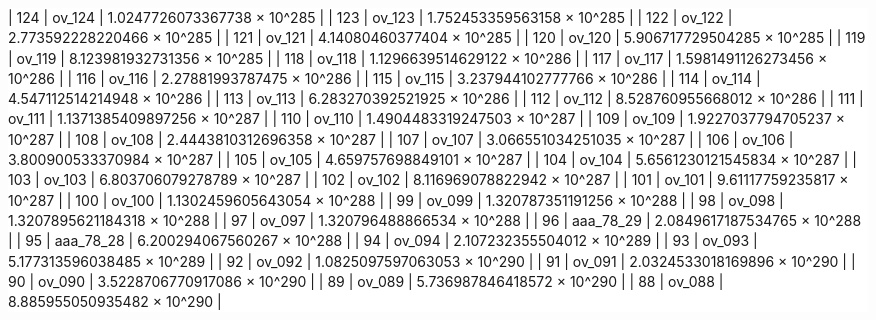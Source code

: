 | 124 | ov_124 | 1.0247726073367738 × 10^285 |
| 123 | ov_123 | 1.752453359563158 × 10^285 |
| 122 | ov_122 | 2.773592228220466 × 10^285 |
| 121 | ov_121 | 4.14080460377404 × 10^285 |
| 120 | ov_120 | 5.906717729504285 × 10^285 |
| 119 | ov_119 | 8.123981932731356 × 10^285 |
| 118 | ov_118 | 1.1296639514629122 × 10^286 |
| 117 | ov_117 | 1.5981491126273456 × 10^286 |
| 116 | ov_116 | 2.27881993787475 × 10^286 |
| 115 | ov_115 | 3.237944102777766 × 10^286 |
| 114 | ov_114 | 4.547112514214948 × 10^286 |
| 113 | ov_113 | 6.283270392521925 × 10^286 |
| 112 | ov_112 | 8.528760955668012 × 10^286 |
| 111 | ov_111 | 1.1371385409897256 × 10^287 |
| 110 | ov_110 | 1.4904483319247503 × 10^287 |
| 109 | ov_109 | 1.9227037794705237 × 10^287 |
| 108 | ov_108 | 2.4443810312696358 × 10^287 |
| 107 | ov_107 | 3.066551034251035 × 10^287 |
| 106 | ov_106 | 3.800900533370984 × 10^287 |
| 105 | ov_105 | 4.659757698849101 × 10^287 |
| 104 | ov_104 | 5.6561230121545834 × 10^287 |
| 103 | ov_103 | 6.803706079278789 × 10^287 |
| 102 | ov_102 | 8.116969078822942 × 10^287 |
| 101 | ov_101 | 9.61117759235817 × 10^287 |
| 100 | ov_100 | 1.1302459605643054 × 10^288 |
| 99 | ov_099 | 1.320787351191256 × 10^288 |
| 98 | ov_098 | 1.3207895621184318 × 10^288 |
| 97 | ov_097 | 1.320796488866534 × 10^288 |
| 96 | aaa_78_29 | 2.0849617187534765 × 10^288 |
| 95 | aaa_78_28 | 6.200294067560267 × 10^288 |
| 94 | ov_094 | 2.107232355504012 × 10^289 |
| 93 | ov_093 | 5.177313596038485 × 10^289 |
| 92 | ov_092 | 1.0825097597063053 × 10^290 |
| 91 | ov_091 | 2.0324533018169896 × 10^290 |
| 90 | ov_090 | 3.5228706770917086 × 10^290 |
| 89 | ov_089 | 5.736987846418572 × 10^290 |
| 88 | ov_088 | 8.885955050935482 × 10^290 |